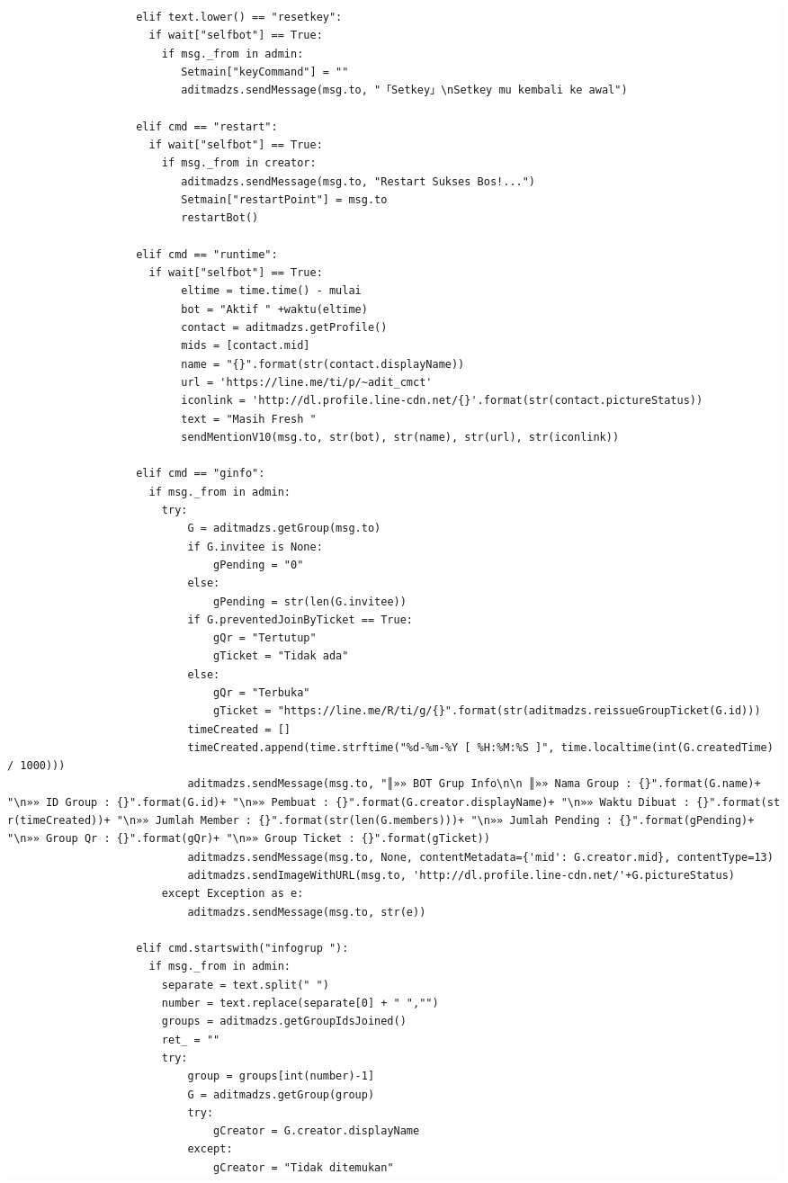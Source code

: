                         elif text.lower() == "resetkey":
                          if wait["selfbot"] == True:
                            if msg._from in admin:
                               Setmain["keyCommand"] = ""
                               aditmadzs.sendMessage(msg.to, "「Setkey」\nSetkey mu kembali ke awal")

                        elif cmd == "restart":
                          if wait["selfbot"] == True:
                            if msg._from in creator:
                               aditmadzs.sendMessage(msg.to, "Restart Sukses Bos!...")
                               Setmain["restartPoint"] = msg.to
                               restartBot()
                            
                        elif cmd == "runtime":
                          if wait["selfbot"] == True:
                               eltime = time.time() - mulai
                               bot = "Aktif " +waktu(eltime)
                               contact = aditmadzs.getProfile()
                               mids = [contact.mid]
                               name = "{}".format(str(contact.displayName))
                               url = 'https://line.me/ti/p/~adit_cmct'
                               iconlink = 'http://dl.profile.line-cdn.net/{}'.format(str(contact.pictureStatus))
                               text = "Masih Fresh "
                               sendMentionV10(msg.to, str(bot), str(name), str(url), str(iconlink))
                            
                        elif cmd == "ginfo":
                          if msg._from in admin:
                            try:
                                G = aditmadzs.getGroup(msg.to)
                                if G.invitee is None:
                                    gPending = "0"
                                else:
                                    gPending = str(len(G.invitee))
                                if G.preventedJoinByTicket == True:
                                    gQr = "Tertutup"
                                    gTicket = "Tidak ada"
                                else:
                                    gQr = "Terbuka"
                                    gTicket = "https://line.me/R/ti/g/{}".format(str(aditmadzs.reissueGroupTicket(G.id)))
                                timeCreated = []
                                timeCreated.append(time.strftime("%d-%m-%Y [ %H:%M:%S ]", time.localtime(int(G.createdTime) / 1000)))
                                aditmadzs.sendMessage(msg.to, "║»» BOT Grup Info\n\n ║»» Nama Group : {}".format(G.name)+ "\n»» ID Group : {}".format(G.id)+ "\n»» Pembuat : {}".format(G.creator.displayName)+ "\n»» Waktu Dibuat : {}".format(str(timeCreated))+ "\n»» Jumlah Member : {}".format(str(len(G.members)))+ "\n»» Jumlah Pending : {}".format(gPending)+ "\n»» Group Qr : {}".format(gQr)+ "\n»» Group Ticket : {}".format(gTicket))
                                aditmadzs.sendMessage(msg.to, None, contentMetadata={'mid': G.creator.mid}, contentType=13)
                                aditmadzs.sendImageWithURL(msg.to, 'http://dl.profile.line-cdn.net/'+G.pictureStatus)
                            except Exception as e:
                                aditmadzs.sendMessage(msg.to, str(e))

                        elif cmd.startswith("infogrup "):
                          if msg._from in admin:
                            separate = text.split(" ")
                            number = text.replace(separate[0] + " ","")
                            groups = aditmadzs.getGroupIdsJoined()
                            ret_ = ""
                            try:
                                group = groups[int(number)-1]
                                G = aditmadzs.getGroup(group)
                                try:
                                    gCreator = G.creator.displayName
                                except:
                                    gCreator = "Tidak ditemukan"